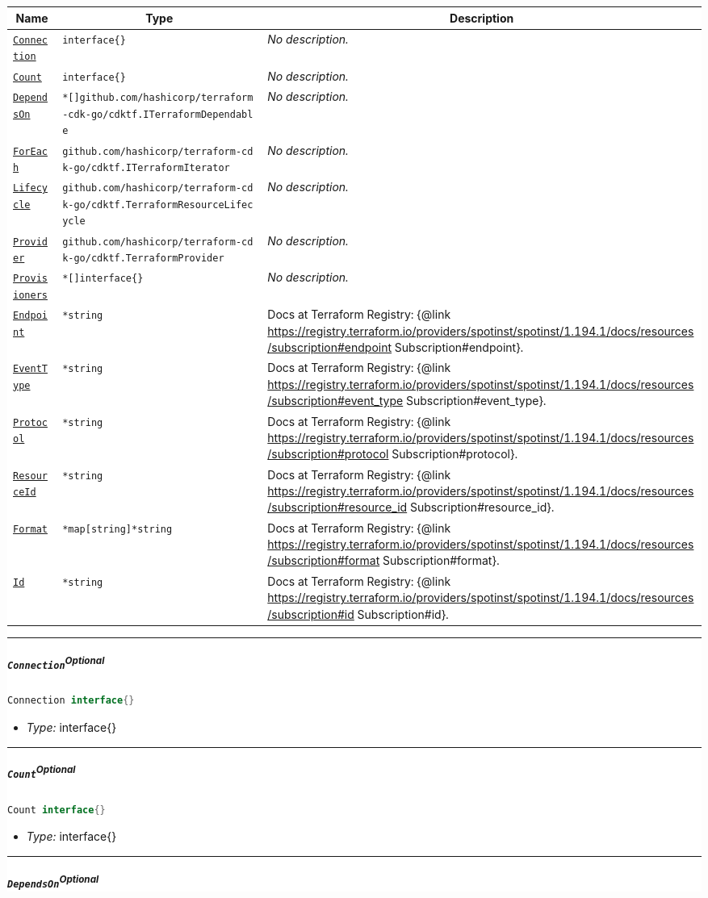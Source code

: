 | **Name** | **Type** | **Description** |
| --- | --- | --- |
| <code><a href="#@cdktf/provider-spotinst.subscription.SubscriptionConfig.property.connection">Connection</a></code> | <code>interface{}</code> | *No description.* |
| <code><a href="#@cdktf/provider-spotinst.subscription.SubscriptionConfig.property.count">Count</a></code> | <code>interface{}</code> | *No description.* |
| <code><a href="#@cdktf/provider-spotinst.subscription.SubscriptionConfig.property.dependsOn">DependsOn</a></code> | <code>*[]github.com/hashicorp/terraform-cdk-go/cdktf.ITerraformDependable</code> | *No description.* |
| <code><a href="#@cdktf/provider-spotinst.subscription.SubscriptionConfig.property.forEach">ForEach</a></code> | <code>github.com/hashicorp/terraform-cdk-go/cdktf.ITerraformIterator</code> | *No description.* |
| <code><a href="#@cdktf/provider-spotinst.subscription.SubscriptionConfig.property.lifecycle">Lifecycle</a></code> | <code>github.com/hashicorp/terraform-cdk-go/cdktf.TerraformResourceLifecycle</code> | *No description.* |
| <code><a href="#@cdktf/provider-spotinst.subscription.SubscriptionConfig.property.provider">Provider</a></code> | <code>github.com/hashicorp/terraform-cdk-go/cdktf.TerraformProvider</code> | *No description.* |
| <code><a href="#@cdktf/provider-spotinst.subscription.SubscriptionConfig.property.provisioners">Provisioners</a></code> | <code>*[]interface{}</code> | *No description.* |
| <code><a href="#@cdktf/provider-spotinst.subscription.SubscriptionConfig.property.endpoint">Endpoint</a></code> | <code>*string</code> | Docs at Terraform Registry: {@link https://registry.terraform.io/providers/spotinst/spotinst/1.194.1/docs/resources/subscription#endpoint Subscription#endpoint}. |
| <code><a href="#@cdktf/provider-spotinst.subscription.SubscriptionConfig.property.eventType">EventType</a></code> | <code>*string</code> | Docs at Terraform Registry: {@link https://registry.terraform.io/providers/spotinst/spotinst/1.194.1/docs/resources/subscription#event_type Subscription#event_type}. |
| <code><a href="#@cdktf/provider-spotinst.subscription.SubscriptionConfig.property.protocol">Protocol</a></code> | <code>*string</code> | Docs at Terraform Registry: {@link https://registry.terraform.io/providers/spotinst/spotinst/1.194.1/docs/resources/subscription#protocol Subscription#protocol}. |
| <code><a href="#@cdktf/provider-spotinst.subscription.SubscriptionConfig.property.resourceId">ResourceId</a></code> | <code>*string</code> | Docs at Terraform Registry: {@link https://registry.terraform.io/providers/spotinst/spotinst/1.194.1/docs/resources/subscription#resource_id Subscription#resource_id}. |
| <code><a href="#@cdktf/provider-spotinst.subscription.SubscriptionConfig.property.format">Format</a></code> | <code>*map[string]*string</code> | Docs at Terraform Registry: {@link https://registry.terraform.io/providers/spotinst/spotinst/1.194.1/docs/resources/subscription#format Subscription#format}. |
| <code><a href="#@cdktf/provider-spotinst.subscription.SubscriptionConfig.property.id">Id</a></code> | <code>*string</code> | Docs at Terraform Registry: {@link https://registry.terraform.io/providers/spotinst/spotinst/1.194.1/docs/resources/subscription#id Subscription#id}. |

---

##### `Connection`<sup>Optional</sup> <a name="Connection" id="@cdktf/provider-spotinst.subscription.SubscriptionConfig.property.connection"></a>

```go
Connection interface{}
```

- *Type:* interface{}

---

##### `Count`<sup>Optional</sup> <a name="Count" id="@cdktf/provider-spotinst.subscription.SubscriptionConfig.property.count"></a>

```go
Count interface{}
```

- *Type:* interface{}

---

##### `DependsOn`<sup>Optional</sup> <a name="DependsOn" id="@cdktf/provider-spotinst.subscription.SubscriptionConfig.property.dependsOn"></a>
